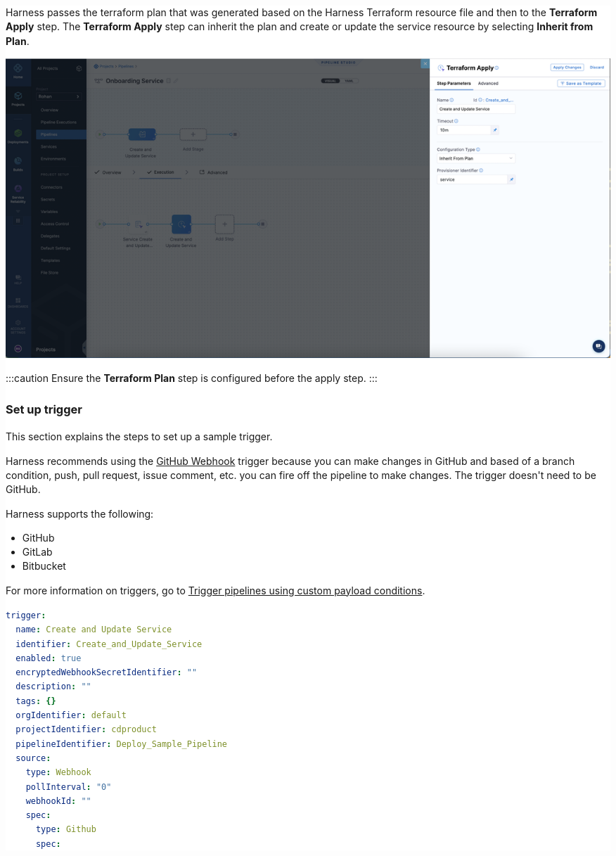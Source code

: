 Harness passes the terraform plan that was generated based on the Harness Terraform resource file and then to the **Terraform Apply** step. The **Terraform Apply** step can inherit the plan and create or update the service resource by selecting **Inherit from Plan**. 

![](./static/terraformapply.png)

:::caution
Ensure the **Terraform Plan** step is configured before the apply step.
:::

### Set up trigger

This section explains the steps to set up a sample trigger.

Harness recommends using the [GitHub Webhook](https://developer.harness.io/docs/platform/pipelines/w_pipeline-steps-reference/triggers-reference/) trigger because you can make changes in GitHub and based of a branch condition, push, pull request, issue comment, etc. you can fire off the pipeline to make changes. The trigger doesn't need to be GitHub.

Harness supports the following: 
- GitHub
- GitLab
- Bitbucket

For more information on triggers, go to [Trigger pipelines using custom payload conditions](https://developer.harness.io/docs/platform/triggers/trigger-pipelines-using-custom-payload-conditions/).

```YAML
trigger:
  name: Create and Update Service
  identifier: Create_and_Update_Service
  enabled: true
  encryptedWebhookSecretIdentifier: ""
  description: ""
  tags: {}
  orgIdentifier: default
  projectIdentifier: cdproduct
  pipelineIdentifier: Deploy_Sample_Pipeline
  source:
    type: Webhook
    pollInterval: "0"
    webhookId: ""
    spec:
      type: Github
      spec:
```